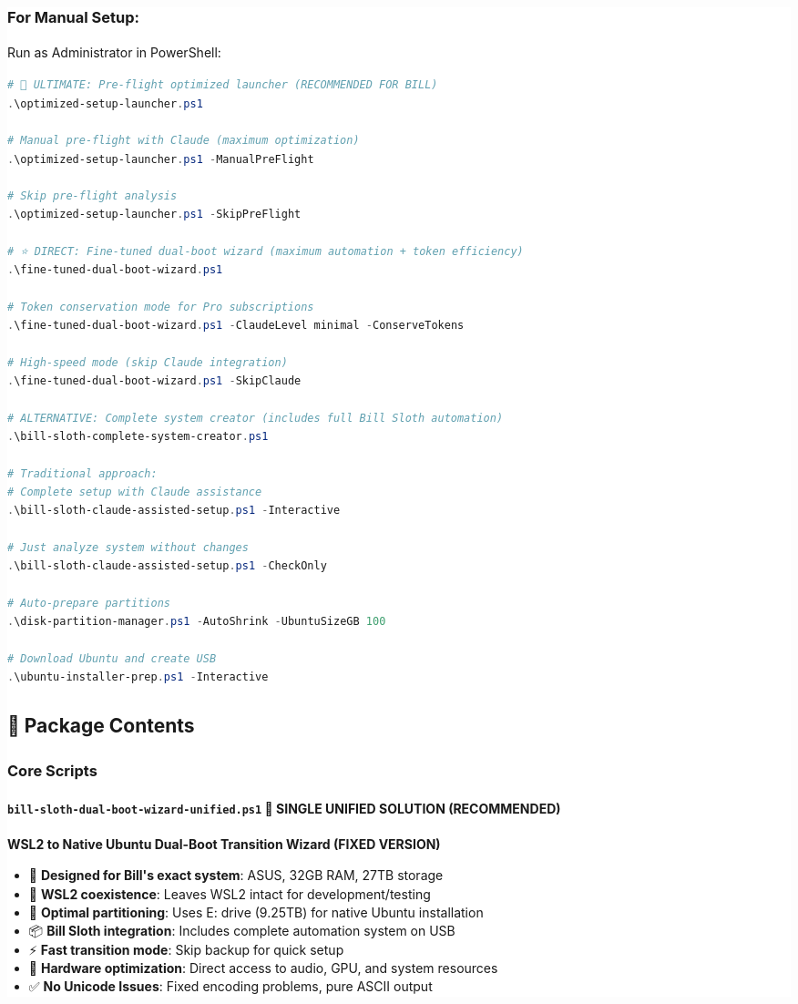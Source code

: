 ### **For Manual Setup:**

Run as Administrator in PowerShell:

```powershell
# 🎯 ULTIMATE: Pre-flight optimized launcher (RECOMMENDED FOR BILL)
.\optimized-setup-launcher.ps1

# Manual pre-flight with Claude (maximum optimization)
.\optimized-setup-launcher.ps1 -ManualPreFlight

# Skip pre-flight analysis
.\optimized-setup-launcher.ps1 -SkipPreFlight

# ⭐ DIRECT: Fine-tuned dual-boot wizard (maximum automation + token efficiency)
.\fine-tuned-dual-boot-wizard.ps1

# Token conservation mode for Pro subscriptions
.\fine-tuned-dual-boot-wizard.ps1 -ClaudeLevel minimal -ConserveTokens

# High-speed mode (skip Claude integration)
.\fine-tuned-dual-boot-wizard.ps1 -SkipClaude

# ALTERNATIVE: Complete system creator (includes full Bill Sloth automation)
.\bill-sloth-complete-system-creator.ps1

# Traditional approach:
# Complete setup with Claude assistance
.\bill-sloth-claude-assisted-setup.ps1 -Interactive

# Just analyze system without changes
.\bill-sloth-claude-assisted-setup.ps1 -CheckOnly

# Auto-prepare partitions
.\disk-partition-manager.ps1 -AutoShrink -UbuntuSizeGB 100

# Download Ubuntu and create USB
.\ubuntu-installer-prep.ps1 -Interactive
```

## 📁 Package Contents

### Core Scripts

#### `bill-sloth-dual-boot-wizard-unified.ps1` **🔄 SINGLE UNIFIED SOLUTION (RECOMMENDED)**
**WSL2 to Native Ubuntu Dual-Boot Transition Wizard (FIXED VERSION)**
- 🎯 **Designed for Bill's exact system**: ASUS, 32GB RAM, 27TB storage
- 🔄 **WSL2 coexistence**: Leaves WSL2 intact for development/testing
- 🚀 **Optimal partitioning**: Uses E: drive (9.25TB) for native Ubuntu installation
- 📦 **Bill Sloth integration**: Includes complete automation system on USB
- ⚡ **Fast transition mode**: Skip backup for quick setup
- 🔧 **Hardware optimization**: Direct access to audio, GPU, and system resources
- ✅ **No Unicode Issues**: Fixed encoding problems, pure ASCII output
